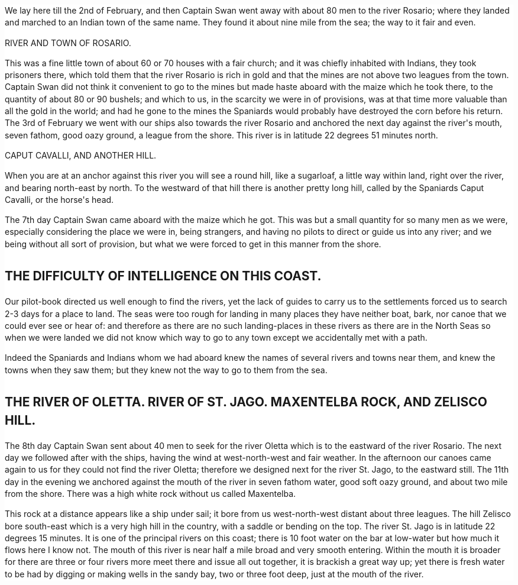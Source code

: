 We lay here till the 2nd of February, and then Captain Swan went away with about 80 men to the river Rosario; where they landed and marched to an Indian town of the same name. They found it about nine mile from the sea; the way to it fair and even.

RIVER AND TOWN OF ROSARIO.

This was a fine little town of about 60 or 70 houses with a fair church; and it was chiefly inhabited with Indians, they took prisoners there, which told them that the river Rosario is rich in gold and that the mines are not above two leagues from the town. Captain Swan did not think it convenient to go to the mines but made haste aboard with the maize which he took there, to the quantity of about 80 or 90 bushels; and which to us, in the scarcity we were in of provisions, was at that time more valuable than all the gold in the world; and had he gone to the mines the Spaniards would probably have destroyed the corn before his return. The 3rd of February we went with our ships also towards the river Rosario and anchored the next day against the river's mouth, seven fathom, good oazy ground, a league from the shore. This river is in latitude 22 degrees 51 minutes north.

CAPUT CAVALLI, AND ANOTHER HILL.

When you are at an anchor against this river you will see a round hill, like a sugarloaf, a little way within land, right over the river, and bearing north-east by north. To the westward of that hill there is another pretty long hill, called by the Spaniards Caput Cavalli, or the horse's head.

The 7th day Captain Swan came aboard with the maize which he got. This was but a small quantity for so many men as we were, especially considering the place we were in, being strangers, and having no pilots to direct or guide us into any river; and we being without all sort of provision, but what we were forced to get in this manner from the shore.

## THE DIFFICULTY OF INTELLIGENCE ON THIS COAST.

Our pilot-book directed us well enough to find the rivers, yet the lack of guides to carry us to the settlements forced us to search 2-3 days for a  place to land. The seas were too rough for landing in many places they have neither boat, bark, nor canoe that we could ever see or hear of: and therefore as there are no such landing-places in these rivers as there are in the North Seas so when we were landed we did not know which way to go to any town except we accidentally met with a path. 

Indeed the Spaniards and Indians whom we had aboard knew the names of several rivers and towns near them, and knew the towns when they saw them; but they knew not the way to go to them from the sea.


## THE RIVER OF OLETTA. RIVER OF ST. JAGO. MAXENTELBA ROCK, AND ZELISCO HILL.

The 8th day Captain Swan sent about 40 men to seek for the river Oletta which is to the eastward of the river Rosario. The next day we followed after with the ships, having the wind at west-north-west and fair weather. In the afternoon our canoes came again to us for they could not find the river Oletta; therefore we designed next for the river St. Jago, to the eastward still. The 11th day in the evening we anchored against the mouth of the river in seven fathom water, good soft oazy ground, and about two mile from the shore. There was a high white rock without us called Maxentelba. 

This rock at a distance appears like a ship under sail; it bore from us west-north-west distant about three leagues. The hill Zelisco bore south-east which is a very high hill in the country, with a saddle or bending on the top. The river St. Jago is in latitude 22 degrees 15 minutes. It is one of the principal rivers on this coast; there is 10 foot water on the bar at low-water but how much it flows here I know not. The mouth of this river is near half a mile broad and very smooth entering. Within the mouth it is broader for there are three or four rivers more meet there and issue all out together, it is brackish a great way up; yet there is fresh water to be had by digging or making wells in the sandy bay, two or three foot deep, just at the mouth of the river.
